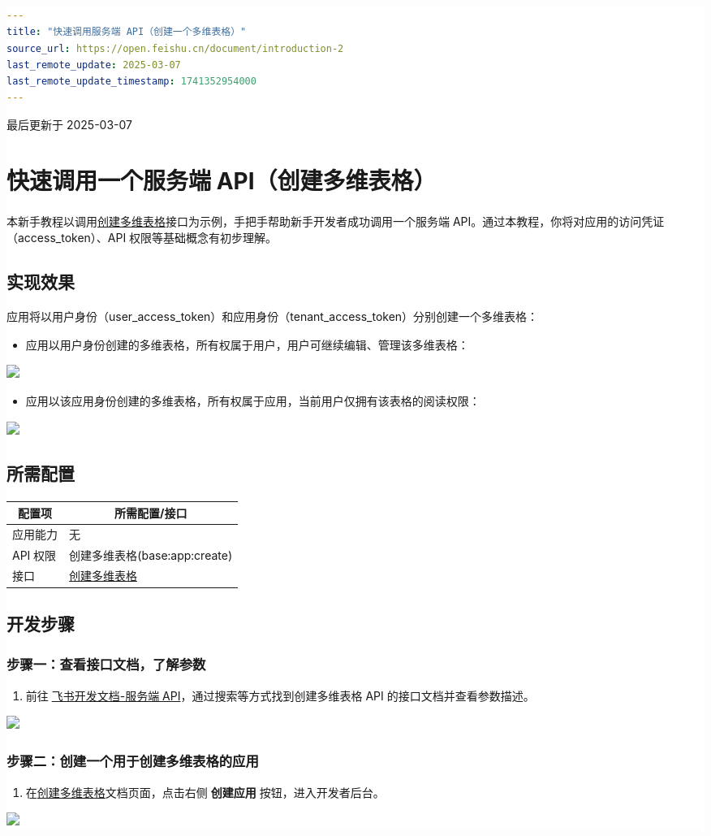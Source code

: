 ```yaml
---
title: "快速调用服务端 API（创建一个多维表格）"
source_url: https://open.feishu.cn/document/introduction-2
last_remote_update: 2025-03-07
last_remote_update_timestamp: 1741352954000
---
```

最后更新于 2025-03-07

# 快速调用一个服务端 API（创建多维表格）

本新手教程以调用[创建多维表格](https://open.feishu.cn/document/uAjLw4CM/ukTMukTMukTM/reference/bitable-v1/app/create)接口为示例，手把手帮助新手开发者成功调用一个服务端 API。通过本教程，你将对应用的访问凭证（access_token）、API 权限等基础概念有初步理解。

## 实现效果

应用将以用户身份（user_access_token）和应用身份（tenant_access_token）分别创建一个多维表格：

- 应用以用户身份创建的多维表格，所有权属于用户，用户可继续编辑、管理该多维表格：

![](https://sf3-cn.feishucdn.com/obj/open-platform-opendoc/4deb2b8360bfaa0ba6326600ebaa29f5_kYkotAK8CP.png?height=814&lazyload=true&maxWidth=600&width=1920)
- 应用以该应用身份创建的多维表格，所有权属于应用，当前用户仅拥有该表格的阅读权限：

![](https://sf3-cn.feishucdn.com/obj/open-platform-opendoc/f7e2751aa3101f96a6d838e45d2f0073_wLNBp1Iaw2.png?height=793&lazyload=true&maxWidth=600&width=1895)

## 所需配置

配置项 | 所需配置/接口
--- | ---
应用能力 | 无
API 权限 | 创建多维表格(base:app:create)
接口 | [创建多维表格](https://open.feishu.cn/document/uAjLw4CM/ukTMukTMukTM/reference/bitable-v1/app/create)

## 开发步骤

### 步骤一：查看接口文档，了解参数

1. 前往 [飞书开发文档-服务端 API](https://open.feishu.cn/document/ukTMukTMukTM/uITNz4iM1MjLyUzM)，通过搜索等方式找到创建多维表格 API 的接口文档并查看参数描述。

![](https://sf3-cn.feishucdn.com/obj/open-platform-opendoc/6fdf0e58f906f539230171a1825dae41_xe5YEZSc66.png?height=778&lazyload=true&maxWidth=600&width=1895)

### 步骤二：创建一个用于创建多维表格的应用

1. 在[创建多维表格](https://open.feishu.cn/document/uAjLw4CM/ukTMukTMukTM/reference/im-v1/message/create)文档页面，点击右侧 **创建应用** 按钮，进入开发者后台。

![](https://sf3-cn.feishucdn.com/obj/open-platform-opendoc/bc406bce6154c3f60a7397b426948934_qpKAxtDQqh.png?height=788&lazyload=true&maxWidth=600&width=1875)
